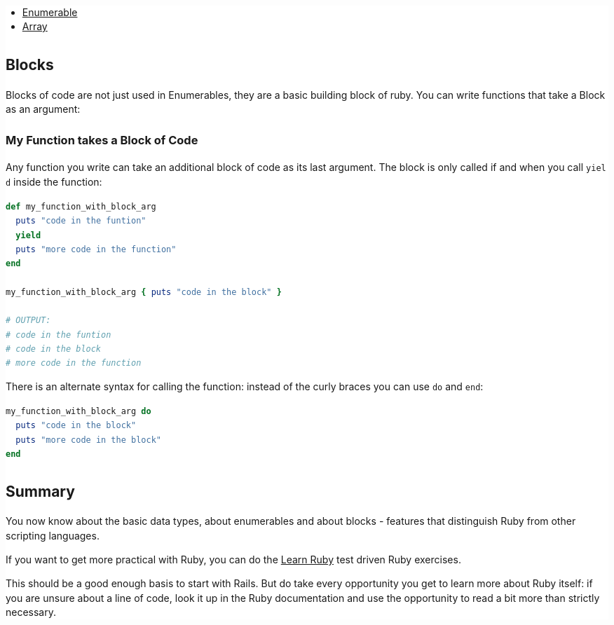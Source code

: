 - [Enumerable](https://ruby-doc.org/core-2.5.3/Enumerable.html)
- [Array](https://ruby-doc.org/core-2.5.3/Array.html)

## Blocks

Blocks of code are not just used in Enumerables, they are
a basic building block of ruby. You can write functions
that take a Block as an argument:

### My Function takes a Block of Code

Any function you write can take an additional block
of code as its last argument. The block is only
called if and when you call `yield` inside the function:

```ruby
def my_function_with_block_arg
  puts "code in the funtion"
  yield
  puts "more code in the function"
end

my_function_with_block_arg { puts "code in the block" }

# OUTPUT:
# code in the funtion
# code in the block
# more code in the function
```

There is an alternate syntax for calling the function: instead
of the curly braces you can use `do` and `end`:

```ruby
my_function_with_block_arg do
  puts "code in the block"
  puts "more code in the block"
end
```

## Summary

You now know about the basic data types, about enumerables and about blocks -
features that distinguish Ruby from other scripting languages.

If you want to get more practical with Ruby, you can
do the
[Learn Ruby](https://github.com/backend-development/learn_ruby) test driven Ruby exercises.

This should be a good enough basis to start with Rails.
But do take every
opportunity you get to learn more about Ruby itself: if you are unsure about
a line of code, look it up in the Ruby documentation and use the
opportunity to read a bit more than strictly necessary.
